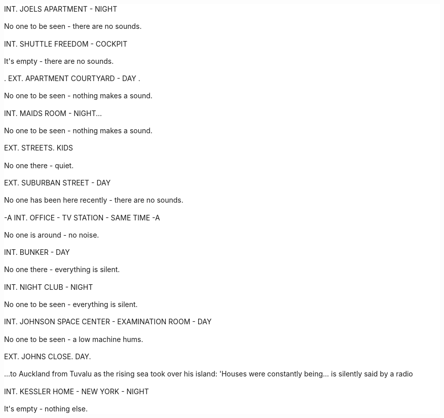 
INT. JOELS APARTMENT - NIGHT

No one to be seen - there are no sounds.



INT. SHUTTLE FREEDOM - COCKPIT

It's empty - there are no sounds.



. EXT. APARTMENT COURTYARD - DAY                                  .

No one to be seen - nothing makes a sound.



INT. MAIDS ROOM - NIGHT...

No one to be seen - nothing makes a sound.



EXT. STREETS. KIDS

No one there - quiet.



EXT. SUBURBAN STREET - DAY

No one has been here recently - there are no sounds.



-A   INT. OFFICE - TV STATION - SAME TIME		 -A

No one is around - no noise.



INT. BUNKER - DAY

No one there - everything is silent.



INT. NIGHT CLUB - NIGHT

No one to be seen - everything is silent.



INT. JOHNSON SPACE CENTER - EXAMINATION ROOM - DAY

No one to be seen - a low machine hums.



EXT. JOHNS CLOSE. DAY.

...to Auckland from Tuvalu as the rising sea took over his island: 'Houses were constantly being... is silently said by a radio 


INT. KESSLER HOME - NEW YORK - NIGHT

It's empty - nothing else.

